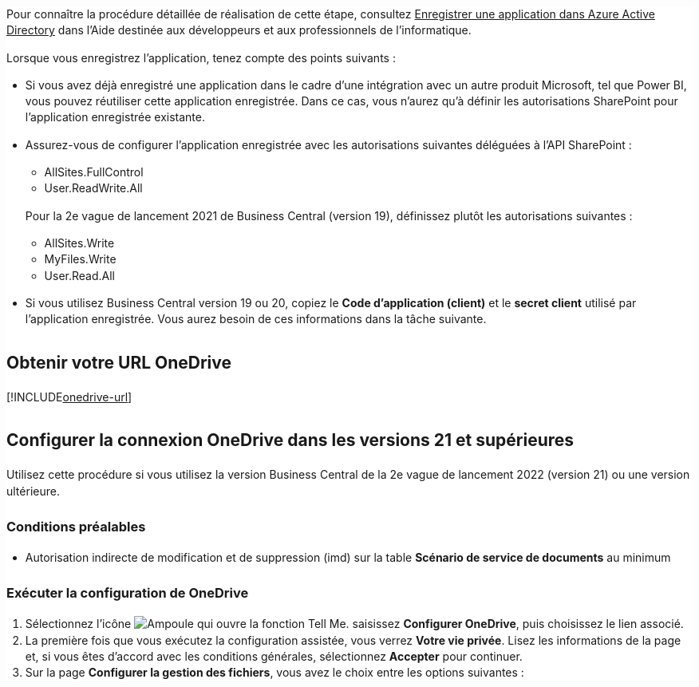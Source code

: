 Pour connaître la procédure détaillée de réalisation de cette étape, consultez [Enregistrer une application dans Azure Active Directory](/dynamics365/business-central/dev-itpro/administration/register-app-azure#register-an-application-in-azure-active-directory) dans l’Aide destinée aux développeurs et aux professionnels de l’informatique.

Lorsque vous enregistrez l’application, tenez compte des points suivants :

- Si vous avez déjà enregistré une application dans le cadre d’une intégration avec un autre produit Microsoft, tel que Power BI, vous pouvez réutiliser cette application enregistrée. Dans ce cas, vous n’aurez qu’à définir les autorisations SharePoint pour l’application enregistrée existante.

- Assurez-vous de configurer l’application enregistrée avec les autorisations suivantes déléguées à l’API SharePoint :

    - AllSites.FullControl
    - User.ReadWrite.All
    
    Pour la 2e vague de lancement 2021 de Business Central (version 19), définissez plutôt les autorisations suivantes :
    
    - AllSites.Write
    - MyFiles.Write
    - User.Read.All 

- Si vous utilisez Business Central version 19 ou 20, copiez le **Code d’application (client)** et le **secret client** utilisé par l’application enregistrée. Vous aurez besoin de ces informations dans la tâche suivante.

## <a name="a-nameurlaget-your-onedrive-url" /><a name="url"></a>Obtenir votre URL OneDrive

[!INCLUDE[onedrive-url](includes/onedrive-url.md)]

## <a name="set-up-the-onedrive-connection-in-version-21-and-later" />Configurer la connexion OneDrive dans les versions 21 et supérieures

Utilisez cette procédure si vous utilisez la version Business Central de la 2e vague de lancement 2022 (version 21) ou une version ultérieure.

### <a name="prerequisites" />Conditions préalables

- Autorisation indirecte de modification et de suppression (imd) sur la table **Scénario de service de documents** au minimum

### <a name="run-onedrive-setup" />Exécuter la configuration de OneDrive

1. Sélectionnez l’icône ![Ampoule qui ouvre la fonction Tell Me.](media/ui-search/search_small.png "Dites-moi ce que vous voulez faire") saisissez **Configurer OneDrive**, puis choisissez le lien associé.
2. La première fois que vous exécutez la configuration assistée, vous verrez **Votre vie privée**. Lisez les informations de la page et, si vous êtes d’accord avec les conditions générales, sélectionnez **Accepter** pour continuer.
3. Sur la page **Configurer la gestion des fichiers**, vous avez le choix entre les options suivantes :
